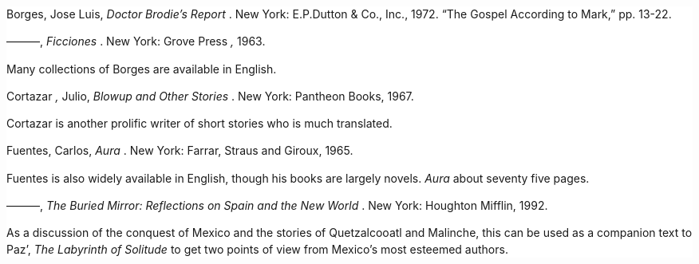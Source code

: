    <p>
    Borges, Jose Luis,
    <i>
     Doctor Brodie’s Report
    </i>
    . New York: E.P.Dutton &amp; Co., Inc., 1972. “The Gospel According to Mark,” pp. 13-22.
   </p>
   <p>
    ———,
    <i>
     Ficciones
    </i>
    . New York: Grove Press
    <i>
     ,
    </i>
    1963.
   </p>
   <p>
    Many collections of Borges are available in English.
   </p>
   <p>
    Cortazar
    <i>
     ,
    </i>
    Julio,
    <i>
     Blowup and Other Stories
    </i>
    . New York: Pantheon Books, 1967.
   </p>
   <p>
    Cortazar is another prolific writer of short stories who is much translated.
   </p>
   <p>
    Fuentes, Carlos,
    <i>
     Aura
    </i>
    . New York: Farrar, Straus and Giroux, 1965.
   </p>
   <p>
    Fuentes is also widely available in English, though his books are largely novels.
    <i>
     Aura
    </i>
    about seventy five pages.
   </p>
   <p>
    ———,
    <i>
     The Buried Mirror: Reflections on Spain and the New World
    </i>
    . New York: Houghton Mifflin, 1992.
   </p>
   <p>
    As a discussion of the conquest of Mexico and the stories of Quetzalcooatl and Malinche, this can be used as a companion text to Paz’,
    <i>
     The Labyrinth of Solitude
    </i>
    to get two points of view from Mexico’s most esteemed authors.
    <i>